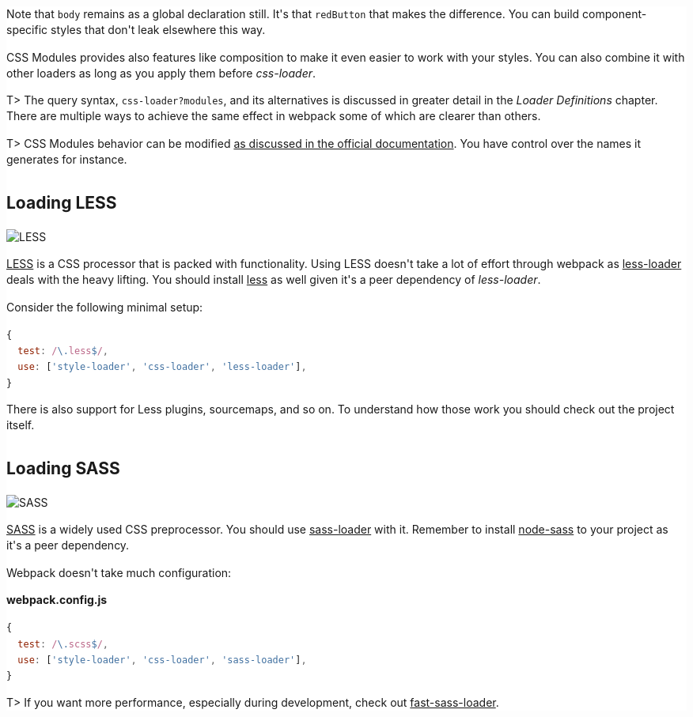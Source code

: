 Note that `body` remains as a global declaration still. It's that `redButton` that makes the difference. You can build component-specific styles that don't leak elsewhere this way.

CSS Modules provides also features like composition to make it even easier to work with your styles. You can also combine it with other loaders as long as you apply them before *css-loader*.

T> The query syntax, `css-loader?modules`, and its alternatives is discussed in greater detail in the *Loader Definitions* chapter. There are multiple ways to achieve the same effect in webpack some of which are clearer than others.

T> CSS Modules behavior can be modified [as discussed in the official documentation](https://www.npmjs.com/package/css-loader#local-scope). You have control over the names it generates for instance.

## Loading LESS

![LESS](images/less.png)

[LESS](http://lesscss.org/) is a CSS processor that is packed with functionality. Using LESS doesn't take a lot of effort through webpack as [less-loader](https://www.npmjs.com/package/less-loader) deals with the heavy lifting. You should install [less](https://www.npmjs.com/package/less) as well given it's a peer dependency of *less-loader*.

Consider the following minimal setup:

```javascript
{
  test: /\.less$/,
  use: ['style-loader', 'css-loader', 'less-loader'],
}
```

There is also support for Less plugins, sourcemaps, and so on. To understand how those work you should check out the project itself.

## Loading SASS

![SASS](images/sass.png)

[SASS](http://sass-lang.com/) is a widely used CSS preprocessor. You should use [sass-loader](https://www.npmjs.com/package/sass-loader) with it. Remember to install [node-sass](https://www.npmjs.com/package/node-sass) to your project as it's a peer dependency.

Webpack doesn't take much configuration:

**webpack.config.js**

```javascript
{
  test: /\.scss$/,
  use: ['style-loader', 'css-loader', 'sass-loader'],
}
```

T> If you want more performance, especially during development, check out [fast-sass-loader](https://www.npmjs.com/package/fast-sass-loader).

